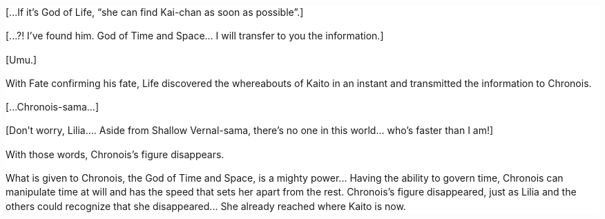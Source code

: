 [...If it’s God of Life, “she can find Kai-chan as soon as possible”.]

[...?! I’ve found him. God of Time and Space... I will transfer to you the
information.]

[Umu.]

With Fate confirming his fate, Life discovered the whereabouts of Kaito in an
instant and transmitted the information to Chronois.

[...Chronois-sama...]

[Don’t worry, Lilia.... Aside from Shallow Vernal-sama, there’s no one in this
world... who’s faster than I am!]

With those words, Chronois’s figure disappears.

What is given to Chronois, the God of Time and Space, is a mighty power...
Having the ability to govern time, Chronois can manipulate time at will and has
the speed that sets her apart from the rest. Chronois’s figure disappeared, just
as Lilia and the others could recognize that she disappeared... She already
reached where Kaito is now.
